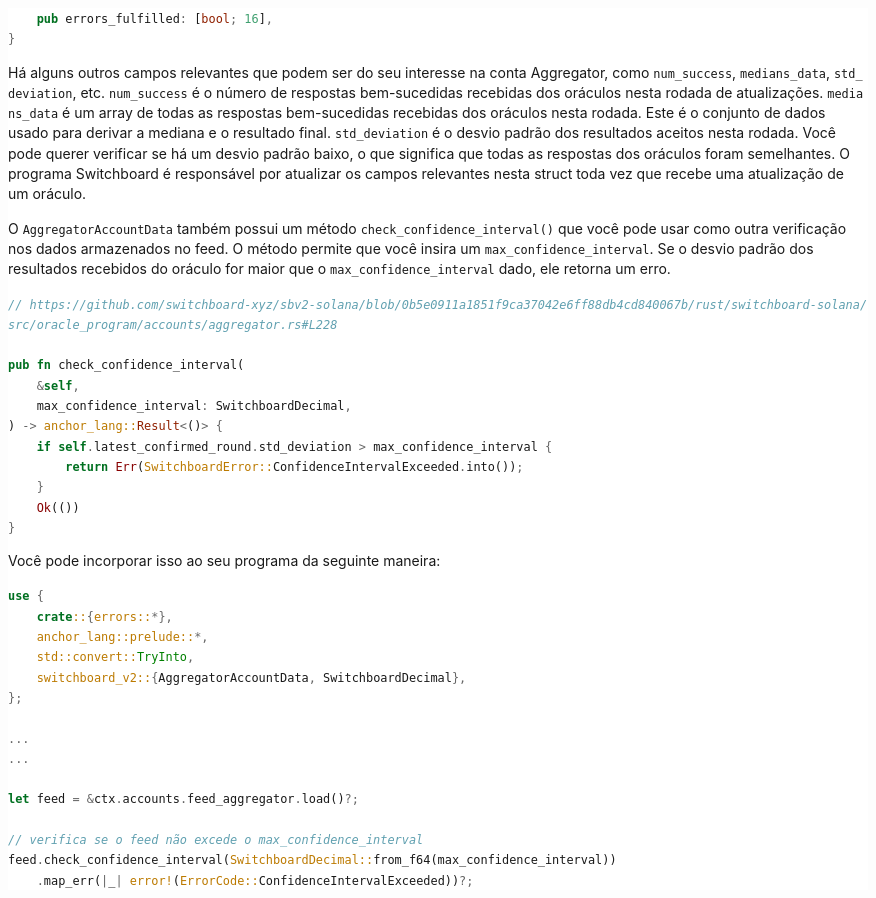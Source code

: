 ```rust
    pub errors_fulfilled: [bool; 16],
}
```

Há alguns outros campos relevantes que podem ser do seu interesse na conta Aggregator, como `num_success`, `medians_data`, `std_deviation`, etc. `num_success` é o número de respostas bem-sucedidas recebidas dos oráculos nesta rodada de atualizações. `medians_data` é um array de todas as respostas bem-sucedidas recebidas dos oráculos nesta rodada. Este é o conjunto de dados usado para derivar a mediana e o resultado final. `std_deviation` é o desvio padrão dos resultados aceitos nesta rodada. Você pode querer verificar se há um desvio padrão baixo, o que significa que todas as respostas dos oráculos foram semelhantes. O programa Switchboard é responsável por atualizar os campos relevantes nesta struct toda vez que recebe uma atualização de um oráculo.


O `AggregatorAccountData` também possui um método `check_confidence_interval()` que você pode usar como outra verificação nos dados armazenados no feed. O método permite que você insira um `max_confidence_interval`. Se o desvio padrão dos resultados recebidos do oráculo for maior que o `max_confidence_interval` dado, ele retorna um erro.

```rust
// https://github.com/switchboard-xyz/sbv2-solana/blob/0b5e0911a1851f9ca37042e6ff88db4cd840067b/rust/switchboard-solana/src/oracle_program/accounts/aggregator.rs#L228

pub fn check_confidence_interval(
    &self,
    max_confidence_interval: SwitchboardDecimal,
) -> anchor_lang::Result<()> {
    if self.latest_confirmed_round.std_deviation > max_confidence_interval {
        return Err(SwitchboardError::ConfidenceIntervalExceeded.into());
    }
    Ok(())
}
```

Você pode incorporar isso ao seu programa da seguinte maneira:

```rust
use {
    crate::{errors::*},
    anchor_lang::prelude::*,
    std::convert::TryInto,
    switchboard_v2::{AggregatorAccountData, SwitchboardDecimal},
};

...
...

let feed = &ctx.accounts.feed_aggregator.load()?;

// verifica se o feed não excede o max_confidence_interval
feed.check_confidence_interval(SwitchboardDecimal::from_f64(max_confidence_interval))
    .map_err(|_| error!(ErrorCode::ConfidenceIntervalExceeded))?;
```
